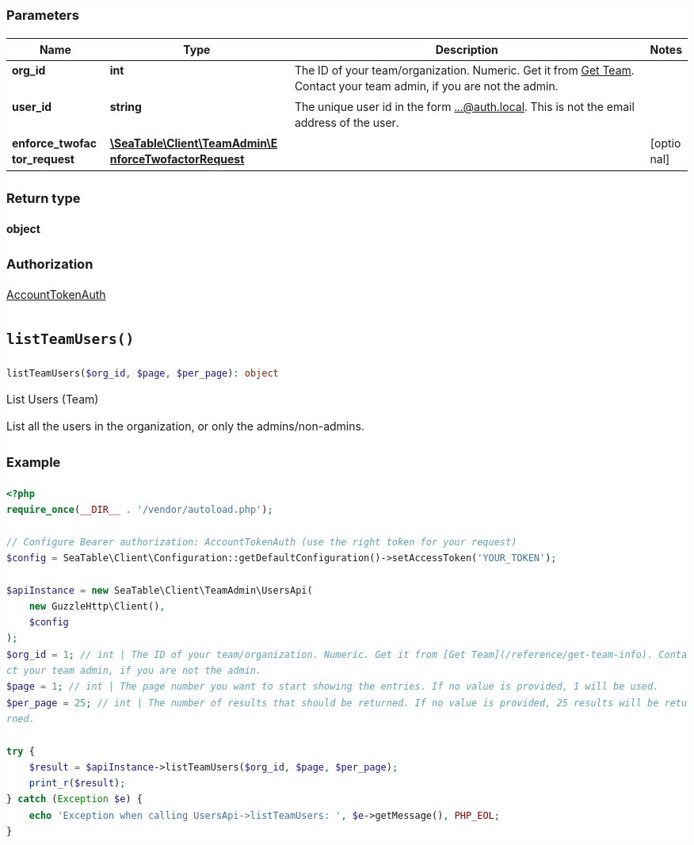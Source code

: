### Parameters

| Name | Type | Description  | Notes |
| ------------- | ------------- | ------------- | ------------- |
| **org_id** | **int**| The ID of your team/organization. Numeric. Get it from [Get Team](/reference/get-team-info). Contact your team admin, if you are not the admin. | |
| **user_id** | **string**| The unique user id in the form ...@auth.local. This is not the email address of the user. | |
| **enforce_twofactor_request** | [**\SeaTable\Client\TeamAdmin\EnforceTwofactorRequest**](../Model/EnforceTwofactorRequest.md)|  | [optional] |

### Return type

**object**

### Authorization

[AccountTokenAuth](../../README.md#AccountTokenAuth)



## `listTeamUsers()`

```php
listTeamUsers($org_id, $page, $per_page): object
```

List Users (Team)

List all the users in the organization, or only the admins/non-admins.

### Example

```php
<?php
require_once(__DIR__ . '/vendor/autoload.php');

// Configure Bearer authorization: AccountTokenAuth (use the right token for your request)
$config = SeaTable\Client\Configuration::getDefaultConfiguration()->setAccessToken('YOUR_TOKEN');

$apiInstance = new SeaTable\Client\TeamAdmin\UsersApi(
    new GuzzleHttp\Client(),
    $config
);
$org_id = 1; // int | The ID of your team/organization. Numeric. Get it from [Get Team](/reference/get-team-info). Contact your team admin, if you are not the admin.
$page = 1; // int | The page number you want to start showing the entries. If no value is provided, 1 will be used.
$per_page = 25; // int | The number of results that should be returned. If no value is provided, 25 results will be returned.

try {
    $result = $apiInstance->listTeamUsers($org_id, $page, $per_page);
    print_r($result);
} catch (Exception $e) {
    echo 'Exception when calling UsersApi->listTeamUsers: ', $e->getMessage(), PHP_EOL;
}
```
